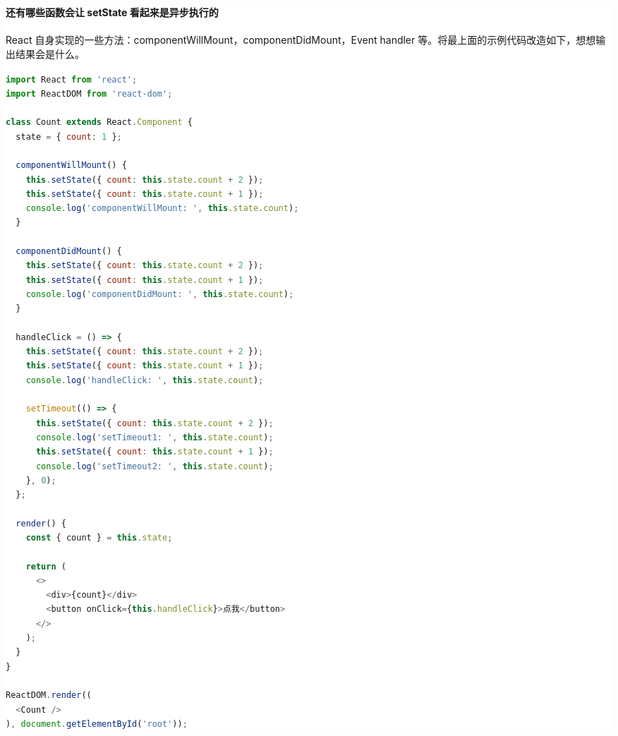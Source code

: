 #### 还有哪些函数会让 setState 看起来是异步执行的
React 自身实现的一些方法：componentWillMount，componentDidMount，Event handler 等。将最上面的示例代码改造如下，想想输出结果会是什么。
```javascript
import React from 'react';
import ReactDOM from 'react-dom';

class Count extends React.Component {
  state = { count: 1 };

  componentWillMount() {
    this.setState({ count: this.state.count + 2 });
    this.setState({ count: this.state.count + 1 });
    console.log('componentWillMount: ', this.state.count);
  }

  componentDidMount() {
    this.setState({ count: this.state.count + 2 });
    this.setState({ count: this.state.count + 1 });
    console.log('componentDidMount: ', this.state.count);
  }

  handleClick = () => {
    this.setState({ count: this.state.count + 2 });
    this.setState({ count: this.state.count + 1 });
    console.log('handleClick: ', this.state.count);

    setTimeout(() => {
      this.setState({ count: this.state.count + 2 });
      console.log('setTimeout1: ', this.state.count);
      this.setState({ count: this.state.count + 1 });
      console.log('setTimeout2: ', this.state.count);
    }, 0);
  };

  render() {
    const { count } = this.state;

    return (
      <>
        <div>{count}</div>
        <button onClick={this.handleClick}>点我</button>
      </>
    );
  }
}

ReactDOM.render((
  <Count />
), document.getElementById('root'));
```